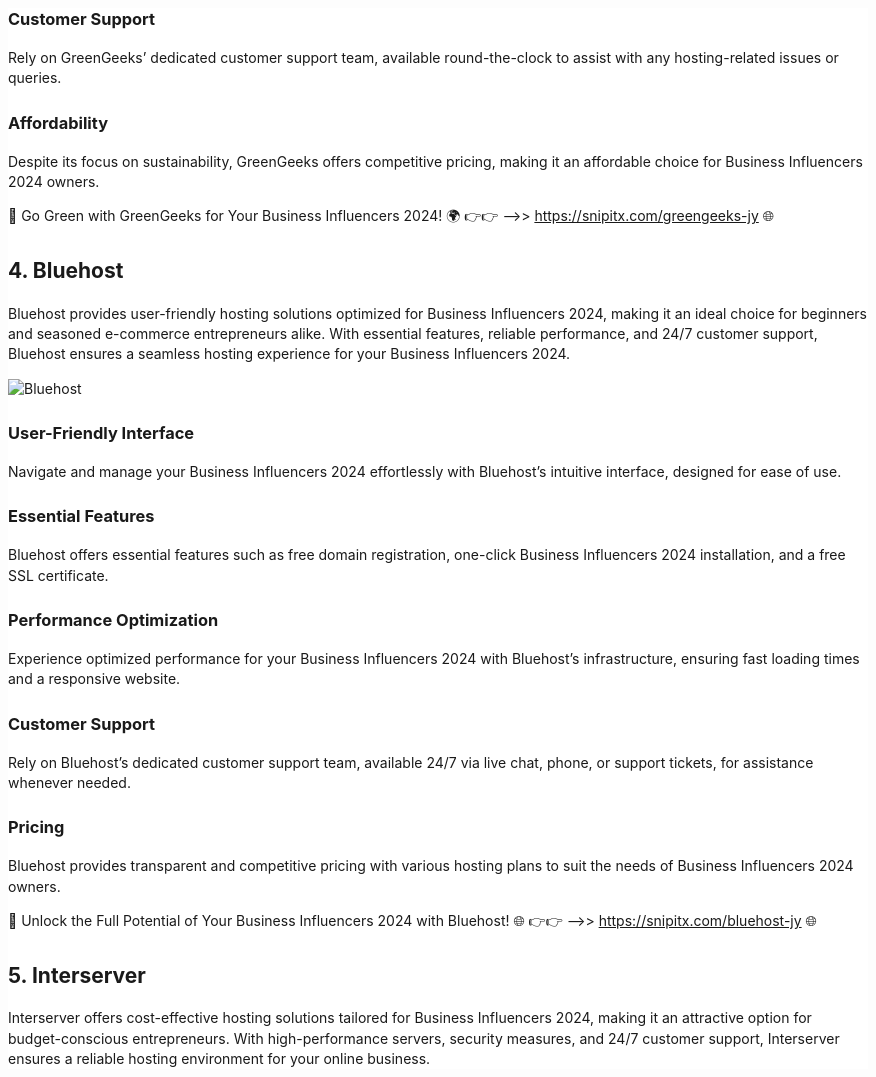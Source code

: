 ### Customer Support
Rely on GreenGeeks’ dedicated customer support team, available round-the-clock to assist with any hosting-related issues or queries.

### Affordability
Despite its focus on sustainability, GreenGeeks offers competitive pricing, making it an affordable choice for Business Influencers 2024 owners.

🌿 Go Green with GreenGeeks for Your Business Influencers 2024! 🌍
👉👉 -->> https://snipitx.com/greengeeks-jy 🌐

## 4. Bluehost

Bluehost provides user-friendly hosting solutions optimized for Business Influencers 2024, making it an ideal choice for beginners and seasoned e-commerce entrepreneurs alike. With essential features, reliable performance, and 24/7 customer support, Bluehost ensures a seamless hosting experience for your Business Influencers 2024.

![Bluehost](https://i.imgur.com/PasFF9E.jpeg "Bluehost Hosting")

### User-Friendly Interface
Navigate and manage your Business Influencers 2024 effortlessly with Bluehost’s intuitive interface, designed for ease of use.

### Essential Features
Bluehost offers essential features such as free domain registration, one-click Business Influencers 2024 installation, and a free SSL certificate.

### Performance Optimization
Experience optimized performance for your Business Influencers 2024 with Bluehost’s infrastructure, ensuring fast loading times and a responsive website.

### Customer Support
Rely on Bluehost’s dedicated customer support team, available 24/7 via live chat, phone, or support tickets, for assistance whenever needed.

### Pricing
Bluehost provides transparent and competitive pricing with various hosting plans to suit the needs of Business Influencers 2024 owners.

🚀 Unlock the Full Potential of Your Business Influencers 2024 with Bluehost! 🌐
👉👉 -->> https://snipitx.com/bluehost-jy 🌐

## 5. Interserver

Interserver offers cost-effective hosting solutions tailored for Business Influencers 2024, making it an attractive option for budget-conscious entrepreneurs. With high-performance servers, security measures, and 24/7 customer support, Interserver ensures a reliable hosting environment for your online business.
